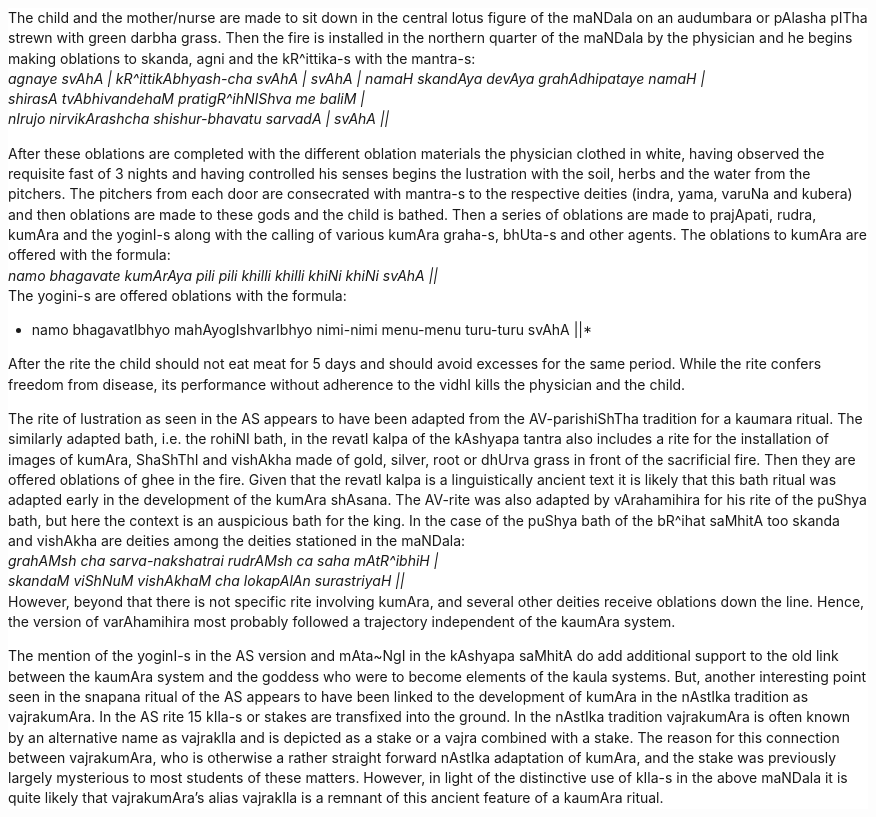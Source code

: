 The child and the mother/nurse are made to sit down in the central lotus figure of the maNDala on an audumbara or pAlasha pITha strewn with green darbha grass. Then the fire is installed in the northern quarter of the maNDala by the physician and he begins making oblations to skanda, agni and the kR^ittika-s with the mantra-s:  
*agnaye svAhA \| kR^ittikAbhyash-cha svAhA \| svAhA \| namaH skandAya
devAya grahAdhipataye namaH \|  
shirasA tvAbhivandehaM pratigR^ihNIShva me baliM \|  
nIrujo nirvikArashcha shishur-bhavatu sarvadA \| svAhA \|\|*

After these oblations are completed with the different oblation materials the physician clothed in white, having observed the requisite fast of 3 nights and having controlled his senses begins the lustration with the soil, herbs and the water from the pitchers. The pitchers from each door are consecrated with mantra-s to the respective deities
(indra, yama, varuNa and kubera) and then oblations are made to these
gods and the child is bathed. Then a series of oblations are made to prajApati, rudra, kumAra and the yoginI-s along with the calling of various kumAra graha-s, bhUta-s and other agents. The oblations to kumAra are offered with the formula:  
*namo bhagavate kumArAya pili pili khilli khilli khiNi khiNi svAhA
\|\|*  
The yogini-s are offered oblations with the formula:  
* namo bhagavatIbhyo mahAyogIshvarIbhyo nimi-nimi menu-menu turu-turu
svAhA \|\|*

After the rite the child should not eat meat for 5 days and should avoid excesses for the same period. While the rite confers freedom from disease, its performance without adherence to the vidhI kills the physician and the child.

The rite of lustration as seen in the AS appears to have been adapted from the AV-parishiShTha tradition for a kaumara ritual. The similarly adapted bath, i.e. the rohiNI bath, in the revatI kalpa of the kAshyapa tantra also includes a rite for the installation of images of kumAra, ShaShThI and vishAkha made of gold, silver, root or dhUrva grass in front of the sacrificial fire. Then they are offered oblations of ghee in the fire. Given that the revatI kalpa is a linguistically ancient text it is likely that this bath ritual was adapted early in the development of the kumAra shAsana. The AV-rite was also adapted by vArahamihira for his rite of the puShya bath, but here the context is an auspicious bath for the king. In the case of the puShya bath of the bR^ihat saMhitA too skanda and vishAkha are deities among the deities stationed in the maNDala:  
*grahAMsh cha sarva-nakshatrai rudrAMsh ca saha mAtR^ibhiH \|  
skandaM viShNuM vishAkhaM cha lokapAlAn surastriyaH \|\|*  
However, beyond that there is not specific rite involving kumAra, and several other deities receive oblations down the line. Hence, the version of varAhamihira most probably followed a trajectory independent of the kaumAra system.

The mention of the yoginI-s in the AS version and mAta\~NgI in the kAshyapa saMhitA do add additional support to the old link between the kaumAra system and the goddess who were to become elements of the kaula systems. But, another interesting point seen in the snapana ritual of the AS appears to have been linked to the development of kumAra in the nAstIka tradition as vajrakumAra. In the AS rite 15 kIla-s or stakes are transfixed into the ground. In the nAstIka tradition vajrakumAra is often known by an alternative name as vajrakIla and is depicted as a stake or a vajra combined with a stake. The reason for this connection between vajrakumAra, who is otherwise a rather straight forward nAstIka adaptation of kumAra, and the stake was previously largely mysterious to most students of these matters. However, in light of the distinctive use of kIla-s in the above maNDala it is quite likely that vajrakumAra’s alias vajrakIla is a remnant of this ancient feature of a kaumAra ritual.

